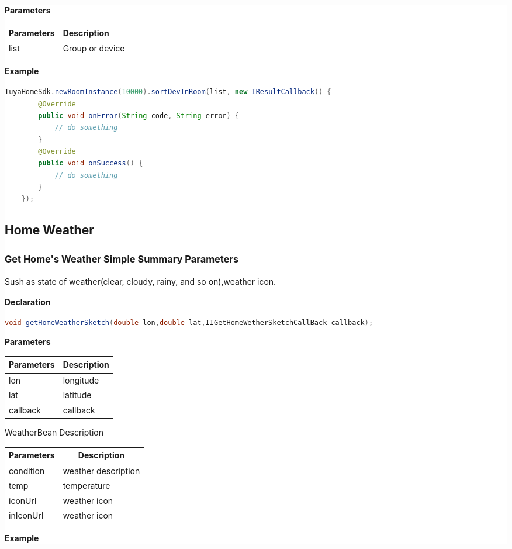 **Parameters**

| Parameters | Description |
| :--- | :--- |
| list | Group or device |

**Example**

```java
TuyaHomeSdk.newRoomInstance(10000).sortDevInRoom(list, new IResultCallback() {
        @Override
        public void onError(String code, String error) {
            // do something
        }
        @Override
        public void onSuccess() {
            // do something
        }
    });
```

## Home Weather

### Get Home's Weather Simple Summary Parameters

Sush as state of weather(clear, cloudy, rainy, and so on),weather icon.

**Declaration**

```java
void getHomeWeatherSketch(double lon,double lat,IIGetHomeWetherSketchCallBack callback);
```

**Parameters**

| **Parameters** | **Description** |
| -------------- | --------------- |
| lon            | longitude       |
| lat            | latitude        |
| callback       | callback        |

WeatherBean Description

| **Parameters** | **Description**     |
| -------------- | ------------------- |
| condition      | weather description |
| temp           | temperature         |
| iconUrl        | weather icon        |
| inIconUrl      | weather icon        |

**Example**
